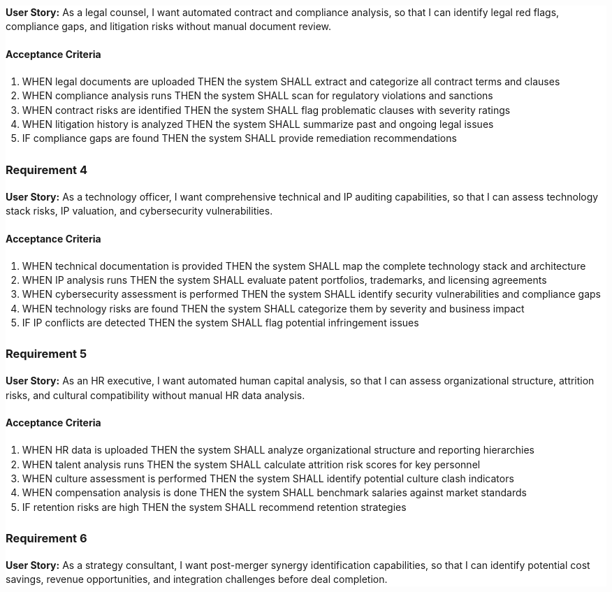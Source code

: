**User Story:** As a legal counsel, I want automated contract and compliance analysis, so that I can identify legal red flags, compliance gaps, and litigation risks without manual document review.

#### Acceptance Criteria

1. WHEN legal documents are uploaded THEN the system SHALL extract and categorize all contract terms and clauses
2. WHEN compliance analysis runs THEN the system SHALL scan for regulatory violations and sanctions
3. WHEN contract risks are identified THEN the system SHALL flag problematic clauses with severity ratings
4. WHEN litigation history is analyzed THEN the system SHALL summarize past and ongoing legal issues
5. IF compliance gaps are found THEN the system SHALL provide remediation recommendations

### Requirement 4

**User Story:** As a technology officer, I want comprehensive technical and IP auditing capabilities, so that I can assess technology stack risks, IP valuation, and cybersecurity vulnerabilities.

#### Acceptance Criteria

1. WHEN technical documentation is provided THEN the system SHALL map the complete technology stack and architecture
2. WHEN IP analysis runs THEN the system SHALL evaluate patent portfolios, trademarks, and licensing agreements
3. WHEN cybersecurity assessment is performed THEN the system SHALL identify security vulnerabilities and compliance gaps
4. WHEN technology risks are found THEN the system SHALL categorize them by severity and business impact
5. IF IP conflicts are detected THEN the system SHALL flag potential infringement issues

### Requirement 5

**User Story:** As an HR executive, I want automated human capital analysis, so that I can assess organizational structure, attrition risks, and cultural compatibility without manual HR data analysis.

#### Acceptance Criteria

1. WHEN HR data is uploaded THEN the system SHALL analyze organizational structure and reporting hierarchies
2. WHEN talent analysis runs THEN the system SHALL calculate attrition risk scores for key personnel
3. WHEN culture assessment is performed THEN the system SHALL identify potential culture clash indicators
4. WHEN compensation analysis is done THEN the system SHALL benchmark salaries against market standards
5. IF retention risks are high THEN the system SHALL recommend retention strategies

### Requirement 6

**User Story:** As a strategy consultant, I want post-merger synergy identification capabilities, so that I can identify potential cost savings, revenue opportunities, and integration challenges before deal completion.
